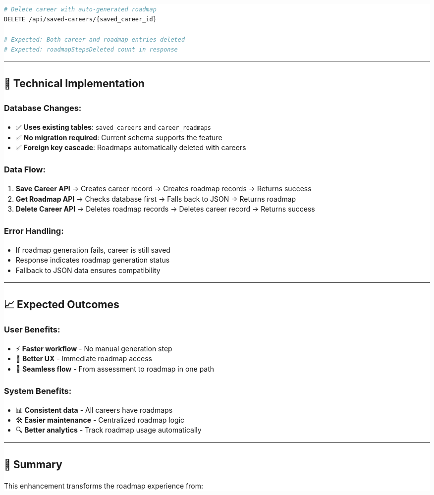 ```bash
# Delete career with auto-generated roadmap
DELETE /api/saved-careers/{saved_career_id}

# Expected: Both career and roadmap entries deleted
# Expected: roadmapStepsDeleted count in response
```

---

## 🔧 **Technical Implementation**

### **Database Changes**:

- ✅ **Uses existing tables**: `saved_careers` and `career_roadmaps`
- ✅ **No migration required**: Current schema supports the feature
- ✅ **Foreign key cascade**: Roadmaps automatically deleted with careers

### **Data Flow**:

1. **Save Career API** → Creates career record → Creates roadmap records → Returns success
2. **Get Roadmap API** → Checks database first → Falls back to JSON → Returns roadmap
3. **Delete Career API** → Deletes roadmap records → Deletes career record → Returns success

### **Error Handling**:

- If roadmap generation fails, career is still saved
- Response indicates roadmap generation status
- Fallback to JSON data ensures compatibility

---

## 📈 **Expected Outcomes**

### **User Benefits**:

- ⚡ **Faster workflow** - No manual generation step
- 🎯 **Better UX** - Immediate roadmap access
- 🔄 **Seamless flow** - From assessment to roadmap in one path

### **System Benefits**:

- 📊 **Consistent data** - All careers have roadmaps
- 🛠️ **Easier maintenance** - Centralized roadmap logic
- 🔍 **Better analytics** - Track roadmap usage automatically

---

## 🎉 **Summary**

This enhancement transforms the roadmap experience from:

